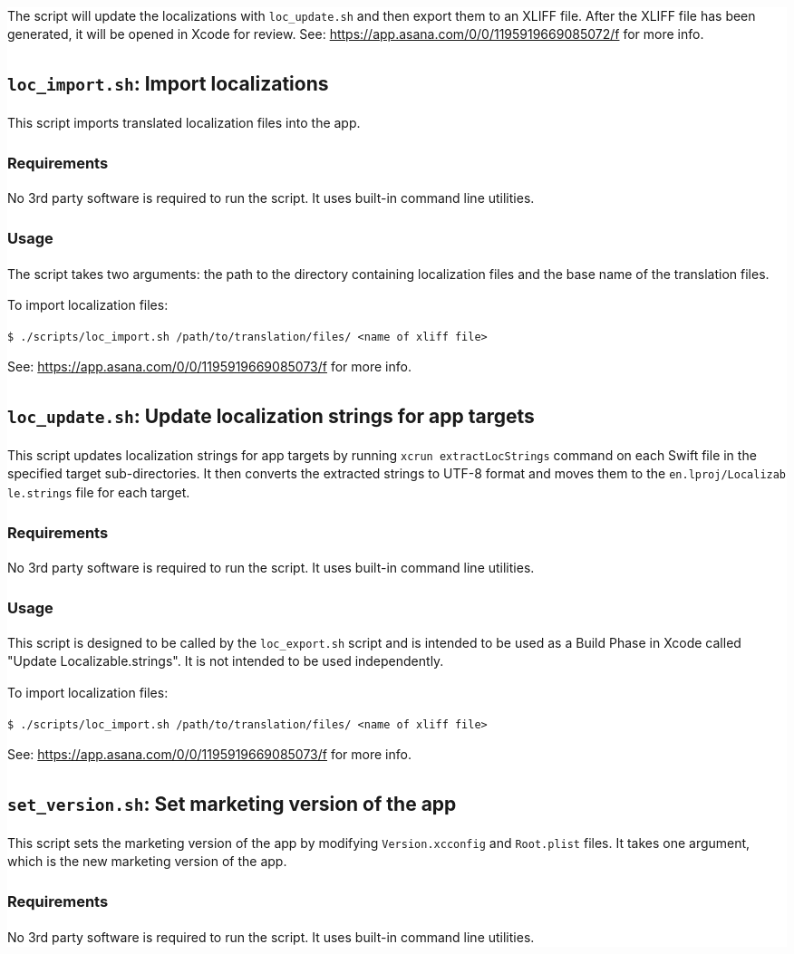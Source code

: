 The script will update the localizations with `loc_update.sh` and then export them to an XLIFF file. After the XLIFF file has been generated, it will be opened in Xcode for review. See: https://app.asana.com/0/0/1195919669085072/f for more info.

## `loc_import.sh`: Import localizations

This script imports translated localization files into the app.

### Requirements

No 3rd party software is required to run the script. It uses built-in command line utilities.

### Usage

The script takes two arguments: the path to the directory containing localization files and the base name of the translation files.

To import localization files:

	$ ./scripts/loc_import.sh /path/to/translation/files/ <name of xliff file>

See: https://app.asana.com/0/0/1195919669085073/f for more info.

## `loc_update.sh`: Update localization strings for app targets

This script updates localization strings for app targets by running `xcrun extractLocStrings` command on each Swift file in the specified target sub-directories. It then converts the extracted strings to UTF-8 format and moves them to the `en.lproj/Localizable.strings` file for each target.

### Requirements

No 3rd party software is required to run the script. It uses built-in command line utilities.

### Usage

This script is designed to be called by the `loc_export.sh` script and is intended to be used as a Build Phase in Xcode called "Update Localizable.strings". It is not intended to be used independently.

To import localization files:

	$ ./scripts/loc_import.sh /path/to/translation/files/ <name of xliff file>

See: https://app.asana.com/0/0/1195919669085073/f for more info.

## `set_version.sh`: Set marketing version of the app

This script sets the marketing version of the app by modifying `Version.xcconfig` and `Root.plist` files. It takes one argument, which is the new marketing version of the app.

### Requirements

No 3rd party software is required to run the script. It uses built-in command line utilities.
